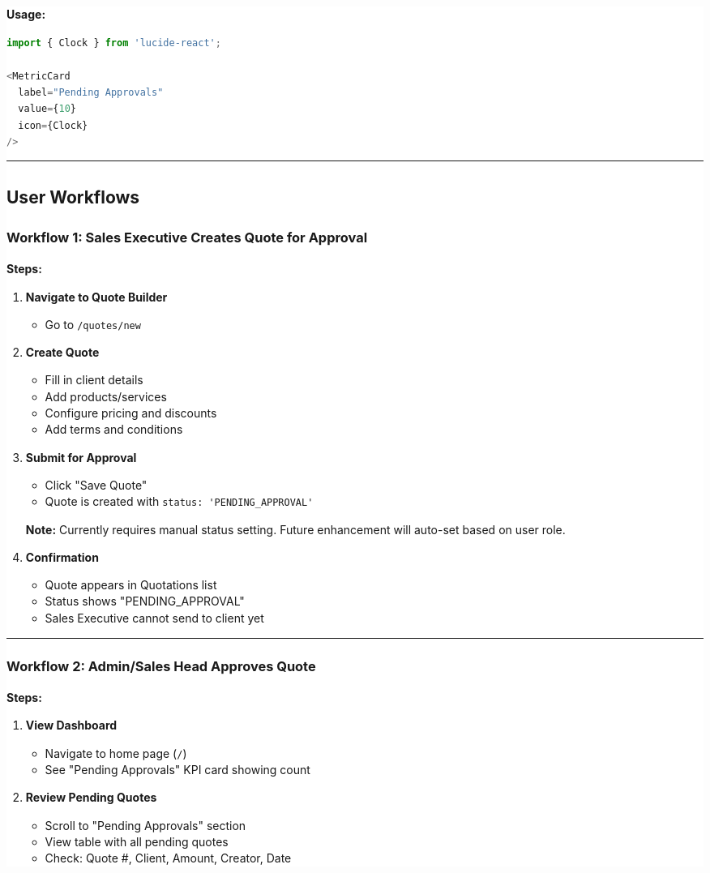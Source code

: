 **Usage:**
```typescript
import { Clock } from 'lucide-react';

<MetricCard
  label="Pending Approvals"
  value={10}
  icon={Clock}
/>
```

---

## User Workflows

### Workflow 1: Sales Executive Creates Quote for Approval

**Steps:**

1. **Navigate to Quote Builder**
   - Go to `/quotes/new`

2. **Create Quote**
   - Fill in client details
   - Add products/services
   - Configure pricing and discounts
   - Add terms and conditions

3. **Submit for Approval**
   - Click "Save Quote"
   - Quote is created with `status: 'PENDING_APPROVAL'`

   **Note:** Currently requires manual status setting. Future enhancement will auto-set based on user role.

4. **Confirmation**
   - Quote appears in Quotations list
   - Status shows "PENDING_APPROVAL"
   - Sales Executive cannot send to client yet

---

### Workflow 2: Admin/Sales Head Approves Quote

**Steps:**

1. **View Dashboard**
   - Navigate to home page (`/`)
   - See "Pending Approvals" KPI card showing count

2. **Review Pending Quotes**
   - Scroll to "Pending Approvals" section
   - View table with all pending quotes
   - Check: Quote #, Client, Amount, Creator, Date

